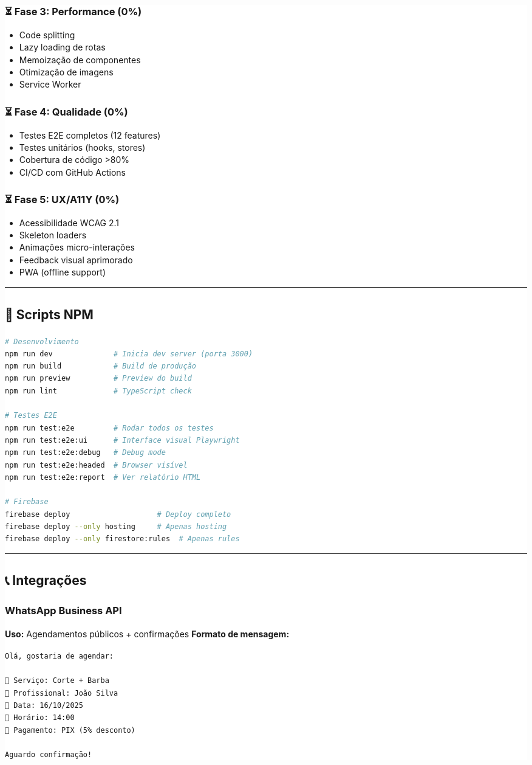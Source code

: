### ⏳ Fase 3: Performance (0%)
- Code splitting
- Lazy loading de rotas
- Memoização de componentes
- Otimização de imagens
- Service Worker

### ⏳ Fase 4: Qualidade (0%)
- Testes E2E completos (12 features)
- Testes unitários (hooks, stores)
- Cobertura de código >80%
- CI/CD com GitHub Actions

### ⏳ Fase 5: UX/A11Y (0%)
- Acessibilidade WCAG 2.1
- Skeleton loaders
- Animações micro-interações
- Feedback visual aprimorado
- PWA (offline support)

---

## 🔧 Scripts NPM

```bash
# Desenvolvimento
npm run dev              # Inicia dev server (porta 3000)
npm run build            # Build de produção
npm run preview          # Preview do build
npm run lint             # TypeScript check

# Testes E2E
npm run test:e2e         # Rodar todos os testes
npm run test:e2e:ui      # Interface visual Playwright
npm run test:e2e:debug   # Debug mode
npm run test:e2e:headed  # Browser visível
npm run test:e2e:report  # Ver relatório HTML

# Firebase
firebase deploy                    # Deploy completo
firebase deploy --only hosting     # Apenas hosting
firebase deploy --only firestore:rules  # Apenas rules
```

---

## 📞 Integrações

### WhatsApp Business API
**Uso:** Agendamentos públicos + confirmações
**Formato de mensagem:**
```
Olá, gostaria de agendar:

🔹 Serviço: Corte + Barba
🔹 Profissional: João Silva
🔹 Data: 16/10/2025
🔹 Horário: 14:00
🔹 Pagamento: PIX (5% desconto)

Aguardo confirmação!
```
